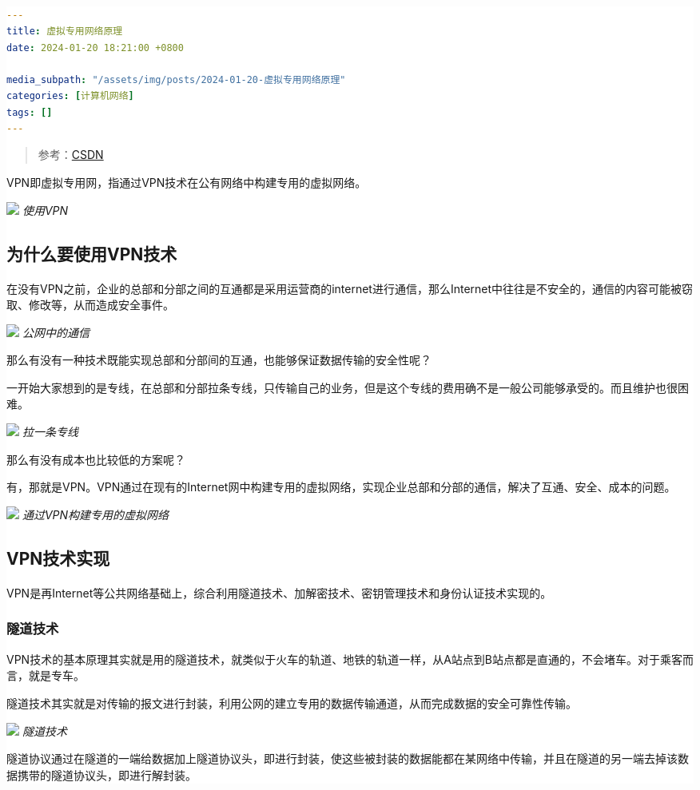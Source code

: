 ```yaml
---
title: 虚拟专用网络原理
date: 2024-01-20 18:21:00 +0800

media_subpath: "/assets/img/posts/2024-01-20-虚拟专用网络原理"
categories: [计算机网络]
tags: []
---
```


> 参考：[CSDN](https://blog.csdn.net/qq_52023825/article/details/127321310)

VPN即虚拟专用网，指通过VPN技术在公有网络中构建专用的虚拟网络。

![](2.jpg)
_使用VPN_

## 为什么要使用VPN技术

在没有VPN之前，企业的总部和分部之间的互通都是采用运营商的internet进行通信，那么Internet中往往是不安全的，通信的内容可能被窃取、修改等，从而造成安全事件。

![](1.png)
_公网中的通信_

那么有没有一种技术既能实现总部和分部间的互通，也能够保证数据传输的安全性呢？

一开始大家想到的是专线，在总部和分部拉条专线，只传输自己的业务，但是这个专线的费用确不是一般公司能够承受的。而且维护也很困难。

![](2.png)
_拉一条专线_

那么有没有成本也比较低的方案呢？

有，那就是VPN。VPN通过在现有的Internet网中构建专用的虚拟网络，实现企业总部和分部的通信，解决了互通、安全、成本的问题。

![](3.png)
_通过VPN构建专用的虚拟网络_

## VPN技术实现

VPN是再Internet等公共网络基础上，综合利用隧道技术、加解密技术、密钥管理技术和身份认证技术实现的。

### 隧道技术

VPN技术的基本原理其实就是用的隧道技术，就类似于火车的轨道、地铁的轨道一样，从A站点到B站点都是直通的，不会堵车。对于乘客而言，就是专车。

隧道技术其实就是对传输的报文进行封装，利用公网的建立专用的数据传输通道，从而完成数据的安全可靠性传输。

![](4.png)
_隧道技术_

隧道协议通过在隧道的一端给数据加上隧道协议头，即进行封装，使这些被封装的数据能都在某网络中传输，并且在隧道的另一端去掉该数据携带的隧道协议头，即进行解封装。
